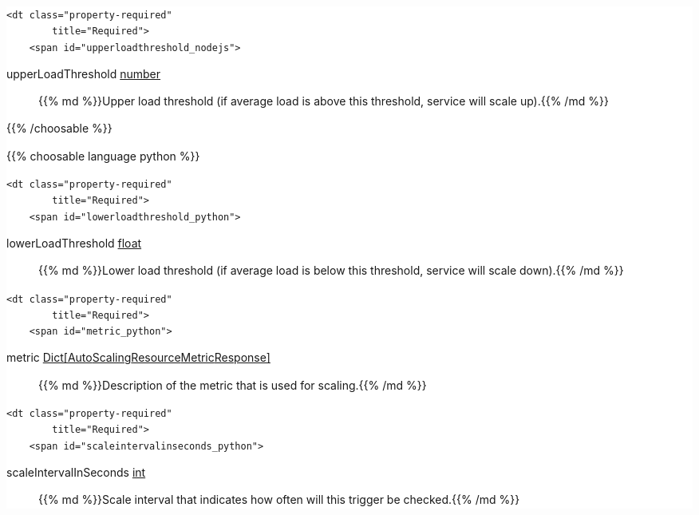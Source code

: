     <dt class="property-required"
            title="Required">
        <span id="upperloadthreshold_nodejs">
<a href="#upperloadthreshold_nodejs" style="color: inherit; text-decoration: inherit;">upper<wbr>Load<wbr>Threshold</a>
</span> 
        <span class="property-indicator"></span>
        <span class="property-type"><a href="https://developer.mozilla.org/en-US/docs/Web/JavaScript/Reference/Global_Objects/number">number</a></span>
    </dt>
    <dd>{{% md %}}Upper load threshold (if average load is above this threshold, service will scale up).{{% /md %}}</dd>

</dl>
{{% /choosable %}}


{{% choosable language python %}}
<dl class="resources-properties">

    <dt class="property-required"
            title="Required">
        <span id="lowerloadthreshold_python">
<a href="#lowerloadthreshold_python" style="color: inherit; text-decoration: inherit;">lower<wbr>Load<wbr>Threshold</a>
</span> 
        <span class="property-indicator"></span>
        <span class="property-type"><a href="https://docs.python.org/3/library/stdtypes.html">float</a></span>
    </dt>
    <dd>{{% md %}}Lower load threshold (if average load is below this threshold, service will scale down).{{% /md %}}</dd>

    <dt class="property-required"
            title="Required">
        <span id="metric_python">
<a href="#metric_python" style="color: inherit; text-decoration: inherit;">metric</a>
</span> 
        <span class="property-indicator"></span>
        <span class="property-type"><a href="#autoscalingresourcemetricresponse">Dict[Auto<wbr>Scaling<wbr>Resource<wbr>Metric<wbr>Response]</a></span>
    </dt>
    <dd>{{% md %}}Description of the metric that is used for scaling.{{% /md %}}</dd>

    <dt class="property-required"
            title="Required">
        <span id="scaleintervalinseconds_python">
<a href="#scaleintervalinseconds_python" style="color: inherit; text-decoration: inherit;">scale<wbr>Interval<wbr>In<wbr>Seconds</a>
</span> 
        <span class="property-indicator"></span>
        <span class="property-type"><a href="https://docs.python.org/3/library/stdtypes.html">int</a></span>
    </dt>
    <dd>{{% md %}}Scale interval that indicates how often will this trigger be checked.{{% /md %}}</dd>
